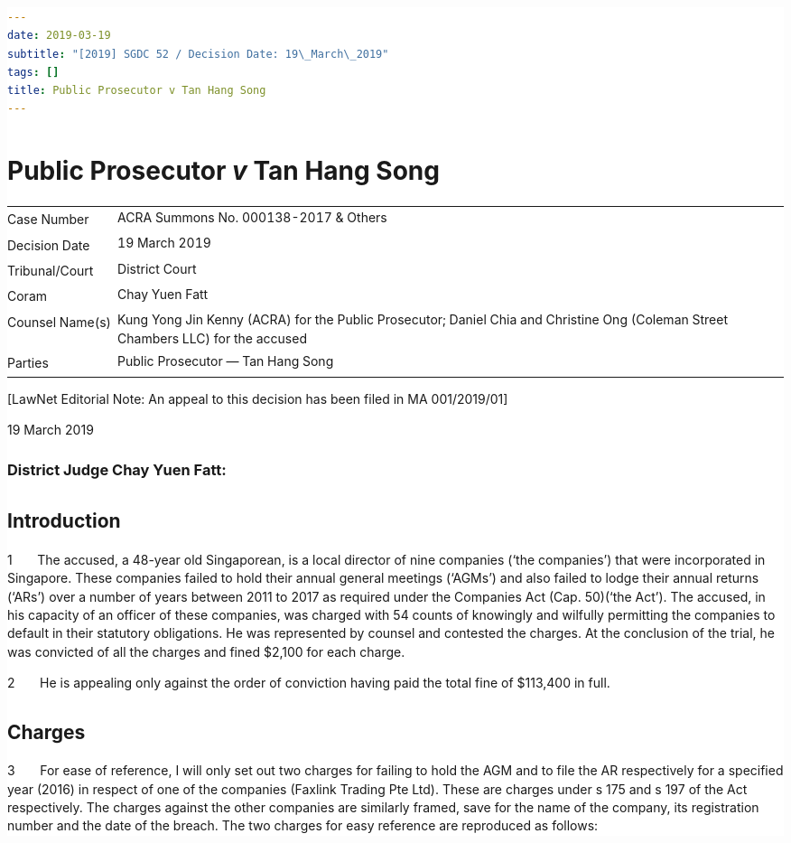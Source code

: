 ```yaml
---
date: 2019-03-19
subtitle: "[2019] SGDC 52 / Decision Date: 19\_March\_2019"
tags: []
title: Public Prosecutor v Tan Hang Song
---
```

# Public Prosecutor _v_ Tan Hang Song  

<table id="info-table"><tbody><tr class="info-row"><td class="txt-label" style="padding: 4px 0px; white-space: nowrap" valign="top">Case Number</td><td class="txt-body">ACRA Summons No. 000138-2017 &amp; Others</td></tr><tr class="info-row"><td class="txt-label" style="padding: 4px 0px; white-space: nowrap" valign="top">Decision Date</td><td class="txt-body">19 March 2019</td></tr><tr class="info-row"><td class="txt-label" style="padding: 4px 0px; white-space: nowrap" valign="top">Tribunal/Court</td><td class="txt-body">District Court</td></tr><tr class="info-row"><td class="txt-label" style="padding: 4px 0px; white-space: nowrap" valign="top">Coram</td><td class="txt-body">Chay Yuen Fatt</td></tr><tr class="info-row"><td class="txt-label" style="padding: 4px 0px; white-space: nowrap" valign="top">Counsel Name(s)</td><td class="txt-body">Kung Yong Jin Kenny (ACRA) for the Public Prosecutor; Daniel Chia and Christine Ong (Coleman Street Chambers LLC) for the accused</td></tr><tr class="info-row"><td class="txt-label" style="padding: 4px 0px; white-space: nowrap" valign="top">Parties</td><td class="txt-body">Public Prosecutor — Tan Hang Song</td></tr></tbody></table>

\[LawNet Editorial Note: An appeal to this decision has been filed in MA 001/2019/01\]

19 March 2019

### District Judge Chay Yuen Fatt:

## Introduction

1       The accused, a 48-year old Singaporean, is a local director of nine companies (‘the companies’) that were incorporated in Singapore. These companies failed to hold their annual general meetings (‘AGMs’) and also failed to lodge their annual returns (‘ARs’) over a number of years between 2011 to 2017 as required under the Companies Act (Cap. 50)(‘the Act’). The accused, in his capacity of an officer of these companies, was charged with 54 counts of knowingly and wilfully permitting the companies to default in their statutory obligations. He was represented by counsel and contested the charges. At the conclusion of the trial, he was convicted of all the charges and fined $2,100 for each charge.

2       He is appealing only against the order of conviction having paid the total fine of $113,400 in full.

## Charges

3       For ease of reference, I will only set out two charges for failing to hold the AGM and to file the AR respectively for a specified year (2016) in respect of one of the companies (Faxlink Trading Pte Ltd). These are charges under s 175 and s 197 of the Act respectively. The charges against the other companies are similarly framed, save for the name of the company, its registration number and the date of the breach. The two charges for easy reference are reproduced as follows:


[^1]: Prosecution’s Closing Submission (‘PCS’) at \[4\].
[^2]: PCS at \[15\] and conditioned statement (‘PS1’) of ACRA’s representative (PW1).
[^3]: PS5.
[^4]: PW1 Chua Chun Wei.
[^5]: Page 19 at paragraph 25 to 32 and page 20 at paragraph 1 to 24 (Day 2 Transcript).
[^6]: Page 20 at paragraph 25 to 30 (Day 2 Transcript).
[^7]: Page 93 at paragraph 6 (Day 2 Transcript).
[^8]: ACRA’s brochure (PS1 – exhibit 4) and Page 23 at paragraph 4 to 7 (Day 2 Transcript).
[^9]: Page 24 at paragraph 6 to 8 (Day 2 Transcript), Page 25 at paragraph 14 to 23 (Day 2 Transcript).
[^10]: Page 26 at paragraph Page 111 at para 17 to 20 (Day 2 Transcript).
[^11]: PS1 at \[18\].
[^12]: PCS at \[29\].
[^13]: Page 18 at paragraph 22 to 32 and page 19 at paragraph 1 to 13 (Day 2 Transcript).
[^14]: Page 88 at paragraph 10 to 11 (Day 2 Transcript).
[^15]: Page 17 at paragraph 32 and Page 18 at paragraph 1 to 6 (Day 2 Transcript).
[^16]: Page 87 at paragraph 1 to 23 (Day 2 Transcript).
[^17]: Page 16 at paragraph 21 to 32 (Day 2 Transcript).
[^18]: Page 81 at paragraph 2 to 10 (Day 2 Transcript).
[^19]: Page 17 at paragraph 10 to 20 and paragraph 24 to 31 (Day 2 Transcript).
[^20]: Page 83 at paragraph 15 to 18. (Day 2 Transcript).
[^21]: Page 15 at paragraph 23 to 31 (Day 2 Transcript).
[^22]: Page 77 at paragraph 10 to 16 (Day 2 Transcript).
[^23]: Page 14 at paragraph 29 to Page 15 at paragraph 22 (Day 2 Transcript).
[^24]: Page 76 at paragraph 9 to 20 (Day 2 Transcript).
[^25]: Page 76 at paragraph 75 and Page 76 at paragraph 1 to 8 (Day 2 Transcript).
[^26]: Page 14 at paragraph 5 to 8 (Day 2 Transcript).
[^27]: Page 74 at paragraph 6 to 9 (Day 2 Transcript).
[^28]: Page 13 at paragraph 21 to 32 (Day 2 Transcript).
[^29]: Page 74 at paragraph 6 to 9 (Day 2 Transcript).
[^30]: Page 11 at paragraph 22 to 32 and page 13 at para 2 to 6 (Day 2 Transcript).
[^31]: Page 13 at paragraph 7 to 12 (Day 2 Transcript).
[^32]: Page 70 at paragraph 19 to 26 (Day 2 Transcript).
[^33]: D2.
[^34]: D4.
[^35]: Page 19 at paragraph 27 to 32 and Page 20 at paragraph 1 to 24 (Day 2 Transcript).
[^36]: Page 8 at paragraph 29 to 32 and Page 9 at paragraph 1 to 5 (Day 2 Transcript).
[^37]: Defence Closing Submission (‘DCS’) dated 16 October 2018 at \[4\].
[^38]: PCS at \[36\] and DCS at \[5\].
[^39]: Defence Bundle of Documents (‘DBD’) Tab A.
[^40]: D3 dated 17 September 2012.
[^41]: At \[2\].
[^42]: PW1 Chua Chun Wei.
[^43]: Page 57 at paragraph 27-31 (Day 1 Transcript).
[^44]: As per Minister Lim Hng Kiang in the Singapore Parliamentary Debates, 06 Feb 2004, Vol 77 Col 376.
[^45]: PCS at \[33\]-\[34\].
[^46]: Page 59 at paragraph 17-23 (Day 2 Transcript).
[^47]: PCS at \[40\].
[^48]: At page 8 of the judgment.
[^49]: DCS at \[28\],\[47\],\[49\],\[69\],\[75\],\[80\],\[91\],\[92\],\[94\].
[^50]: PCS at \[66\]-\[87\].
[^51]: See DBD303 as an example of such reminders.
[^52]: Gannon Power Pte Ltd, Solutions Center Pte Ltd, Maro Pte Ltd and SQR Solutions Pte Ltd.
[^53]: Page 11 at paragraph 5 to 11 (Day 2 Transcript), Page 28 at paragraph 22 to 28 and Page 29 at paragraph 5 to 11 (Day 2 Transcript).
[^54]: Reference to Woon, W_., Woon’s Corporation Law_ at \[4153\] provided by the prosecution.
[^55]: E.g. Clause 3.7 of NSA with Gannon Power Pte Ltd at DBD1-5.
[^56]: See D4 – Accused’s letter to ACRA through his lawyers.
[^57]: DBD58.
[^58]: DBD40 and DBD46.
[^59]: DBD94-95.
[^60]: Eg. See letters to Maro Pte Ltd, Gannon Power Pte Ltd and SQR Solutions Pte Ltd.
[^61]: DBD242-3.
[^62]: DBD306-308.
[^63]: Page 30 at paragraph 20-21 (Day 2 Transcript).
[^64]: Page 55 at paragraph 6 to 16 (Day 2 Transcript).
[^65]: The NSAs are exhibited at DBD Tab A.
[^66]: DBD1.
[^67]: Page 116 at 26 (Day 2 Transcript).
[^68]: Prosecution’s Reply Submission (‘PRS’) dated 30 October 2018 at \[1\]-\[3\].
[^69]: PW1 Chua Chun Wei.
[^70]: Page 51 at paragraph 13 to 17 (Day 1 Transcript).
[^71]: Page 63 at paragraph 8-18 (Day 1 Transcript).
[^72]: E.g. DBD141-142.
[^73]: DCS at \[60\] – \[64\].